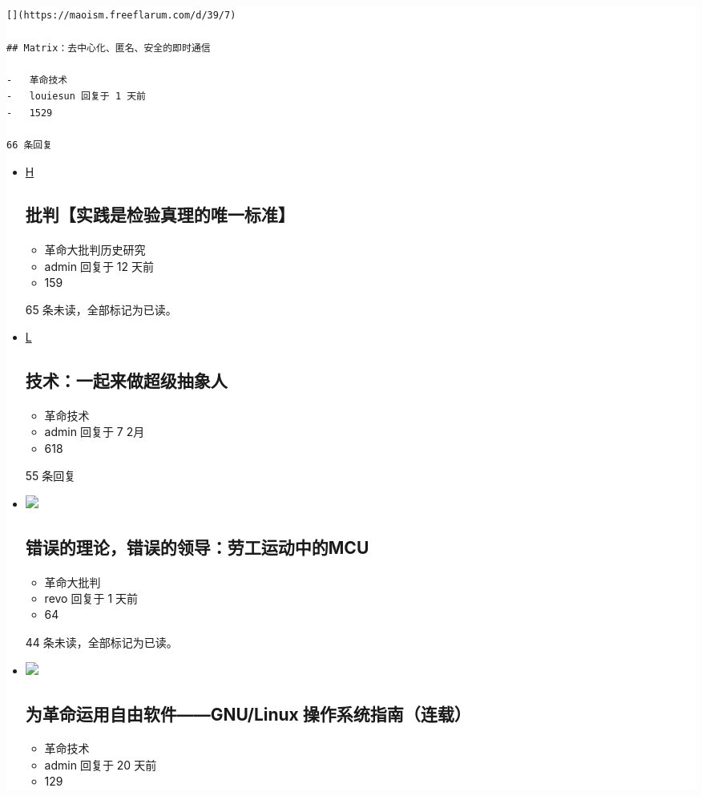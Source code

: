     [](https://maoism.freeflarum.com/d/39/7)
    
    ## Matrix：去中心化、匿名、安全的即时通信
    
    -   革命技术
    -   louiesun 回复于 1 天前
    -   1529
    
    66 条回复
    
-   [H](https://maoism.freeflarum.com/u/hlb)
    
    [](https://maoism.freeflarum.com/d/195)
    
    ## 批判【实践是检验真理的唯一标准】
    
    -   革命大批判历史研究
    -   admin 回复于 12 天前
    -   159
    
    65 条未读，全部标记为已读。
    
-   [L](https://maoism.freeflarum.com/u/louiesun)
    
    [](https://maoism.freeflarum.com/d/155/6)
    
    ## 技术：一起来做超级抽象人
    
    -   革命技术
    -   admin 回复于 7 2月
    -   618
    
    55 条回复
    
-   [![](https://maoism.freeflarum.com/assets/avatars/31aDXF4eiAxQNKJW.png)](https://maoism.freeflarum.com/u/revo)
    
    [](https://maoism.freeflarum.com/d/211/2)
    
    ## 错误的理论，错误的领导：劳工运动中的MCU
    
    -   革命大批判
    -   revo 回复于 1 天前
    -   64
    
    44 条未读，全部标记为已读。
    
-   [![](https://maoism.freeflarum.com/assets/avatars/bkYQXCcYAk6YgehK.png)](https://maoism.freeflarum.com/u/admin)
    
    [](https://maoism.freeflarum.com/d/200/6)
    
    ## 为革命运用自由软件――GNU/Linux 操作系统指南（连载）
    
    -   革命技术
    -   admin 回复于 20 天前
    -   129
    